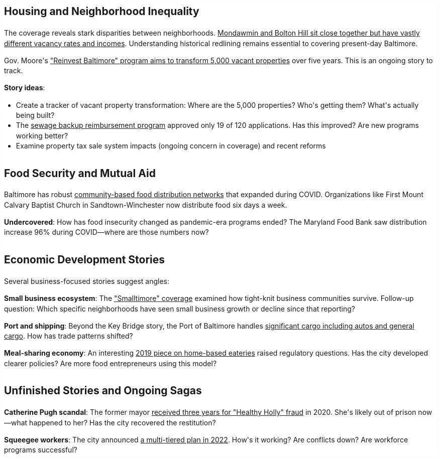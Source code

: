 ## Housing and Neighborhood Inequality

The coverage reveals stark disparities between neighborhoods. [Mondawmin and Bolton Hill sit close together but have vastly different vacancy rates and incomes](https://cnsmaryland.org/2022/12/15/baltimore-neighborhoods-mondawmin-bolton-hill-face-different-realities-due-to-citys-history/). Understanding historical redlining remains essential to covering present-day Baltimore.

Gov. Moore's ["Reinvest Baltimore" program aims to transform 5,000 vacant properties](https://cnsmaryland.org/2024/10/02/gov-moore-takes-aim-at-baltimores-vacant-properties/) over five years. This is an ongoing story to track.

**Story ideas**:
- Create a tracker of vacant property transformation: Where are the 5,000 properties? Who's getting them? What's actually being built?
- The [sewage backup reimbursement program](https://cnsmaryland.org/2021/05/11/baltimore-reimbursement-program-leaves-residents-burdened-with-sewage-backup-costs/) approved only 19 of 120 applications. Has this improved? Are new programs working better?
- Examine property tax sale system impacts (ongoing concern in coverage) and recent reforms

## Food Security and Mutual Aid

Baltimore has robust [community-based food distribution networks](https://cnsmaryland.org/2020/12/17/volunteers-are-working-harder-as-covid-heightens-the-need-for-food/) that expanded during COVID. Organizations like First Mount Calvary Baptist Church in Sandtown-Winchester now distribute food six days a week.

**Undercovered**: How has food insecurity changed as pandemic-era programs ended? The Maryland Food Bank saw distribution increase 96% during COVID—where are those numbers now?

## Economic Development Stories

Several business-focused stories suggest angles:

**Small business ecosystem**: The ["Smalltimore" coverage](https://cnsmaryland.org/2024/05/08/about_smalltimore/) examined how tight-knit business communities survive. Follow-up question: Which specific neighborhoods have seen small business growth or decline since that reporting?

**Port and shipping**: Beyond the Key Bridge story, the Port of Baltimore handles [significant cargo including autos and general cargo](https://cnsmaryland.org/2024/03/26/the-history-of-baltimores-key-bridge/). How has trade patterns shifted?

**Meal-sharing economy**: An interesting [2019 piece on home-based eateries](https://cnsmaryland.org/2019/05/17/home-based-eateries-the-next-big-thing-in-the-sharing-economy/) raised regulatory questions. Has the city developed clearer policies? Are more food entrepreneurs using this model?

## Unfinished Stories and Ongoing Sagas

**Catherine Pugh scandal**: The former mayor [received three years for "Healthy Holly" fraud](https://cnsmaryland.org/2020/02/27/ex-baltimore-mayor-gets-three-years-for-healthy-holly-fraud/) in 2020. She's likely out of prison now—what happened to her? Has the city recovered the restitution?

**Squeegee workers**: The city announced [a multi-tiered plan in 2022](https://cnsmaryland.org/2022/11/10/baltimore-city-reveals-plan-for-controversial-squeegee-workers/). How's it working? Are conflicts down? Are workforce programs successful?
